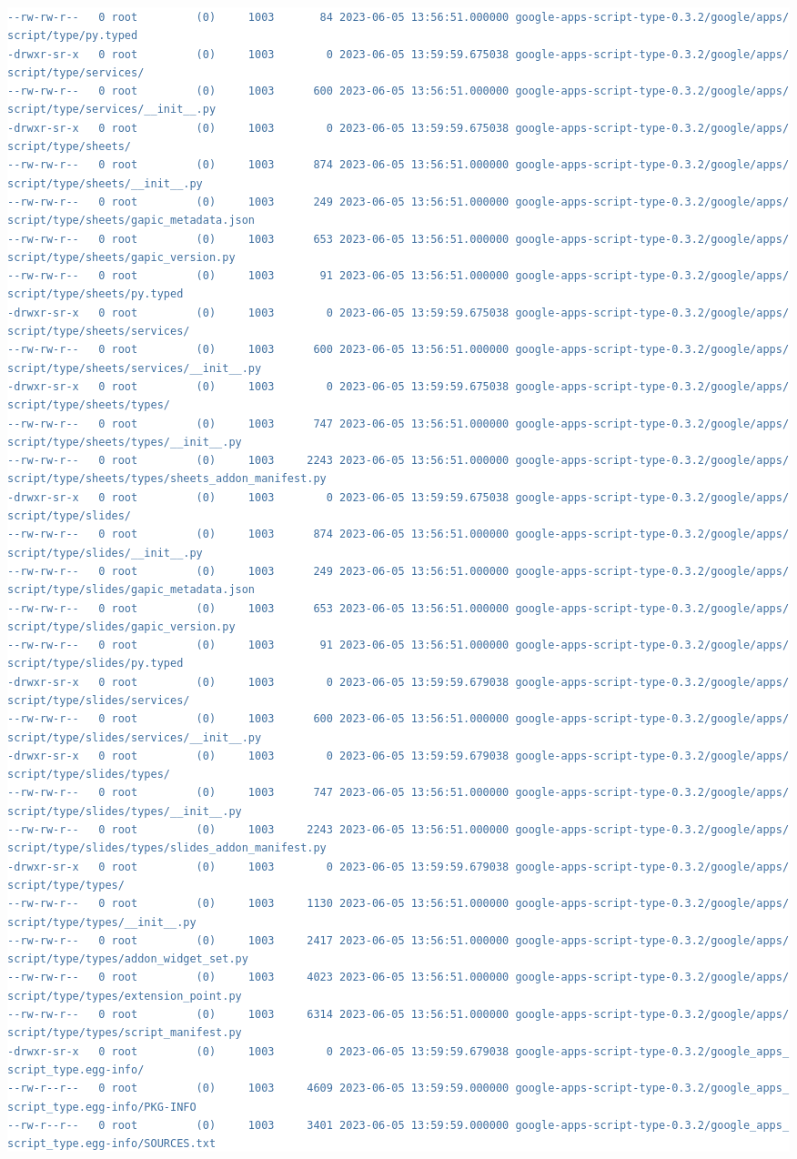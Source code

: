 ```diff
--rw-rw-r--   0 root         (0)     1003       84 2023-06-05 13:56:51.000000 google-apps-script-type-0.3.2/google/apps/script/type/py.typed
-drwxr-sr-x   0 root         (0)     1003        0 2023-06-05 13:59:59.675038 google-apps-script-type-0.3.2/google/apps/script/type/services/
--rw-rw-r--   0 root         (0)     1003      600 2023-06-05 13:56:51.000000 google-apps-script-type-0.3.2/google/apps/script/type/services/__init__.py
-drwxr-sr-x   0 root         (0)     1003        0 2023-06-05 13:59:59.675038 google-apps-script-type-0.3.2/google/apps/script/type/sheets/
--rw-rw-r--   0 root         (0)     1003      874 2023-06-05 13:56:51.000000 google-apps-script-type-0.3.2/google/apps/script/type/sheets/__init__.py
--rw-rw-r--   0 root         (0)     1003      249 2023-06-05 13:56:51.000000 google-apps-script-type-0.3.2/google/apps/script/type/sheets/gapic_metadata.json
--rw-rw-r--   0 root         (0)     1003      653 2023-06-05 13:56:51.000000 google-apps-script-type-0.3.2/google/apps/script/type/sheets/gapic_version.py
--rw-rw-r--   0 root         (0)     1003       91 2023-06-05 13:56:51.000000 google-apps-script-type-0.3.2/google/apps/script/type/sheets/py.typed
-drwxr-sr-x   0 root         (0)     1003        0 2023-06-05 13:59:59.675038 google-apps-script-type-0.3.2/google/apps/script/type/sheets/services/
--rw-rw-r--   0 root         (0)     1003      600 2023-06-05 13:56:51.000000 google-apps-script-type-0.3.2/google/apps/script/type/sheets/services/__init__.py
-drwxr-sr-x   0 root         (0)     1003        0 2023-06-05 13:59:59.675038 google-apps-script-type-0.3.2/google/apps/script/type/sheets/types/
--rw-rw-r--   0 root         (0)     1003      747 2023-06-05 13:56:51.000000 google-apps-script-type-0.3.2/google/apps/script/type/sheets/types/__init__.py
--rw-rw-r--   0 root         (0)     1003     2243 2023-06-05 13:56:51.000000 google-apps-script-type-0.3.2/google/apps/script/type/sheets/types/sheets_addon_manifest.py
-drwxr-sr-x   0 root         (0)     1003        0 2023-06-05 13:59:59.675038 google-apps-script-type-0.3.2/google/apps/script/type/slides/
--rw-rw-r--   0 root         (0)     1003      874 2023-06-05 13:56:51.000000 google-apps-script-type-0.3.2/google/apps/script/type/slides/__init__.py
--rw-rw-r--   0 root         (0)     1003      249 2023-06-05 13:56:51.000000 google-apps-script-type-0.3.2/google/apps/script/type/slides/gapic_metadata.json
--rw-rw-r--   0 root         (0)     1003      653 2023-06-05 13:56:51.000000 google-apps-script-type-0.3.2/google/apps/script/type/slides/gapic_version.py
--rw-rw-r--   0 root         (0)     1003       91 2023-06-05 13:56:51.000000 google-apps-script-type-0.3.2/google/apps/script/type/slides/py.typed
-drwxr-sr-x   0 root         (0)     1003        0 2023-06-05 13:59:59.679038 google-apps-script-type-0.3.2/google/apps/script/type/slides/services/
--rw-rw-r--   0 root         (0)     1003      600 2023-06-05 13:56:51.000000 google-apps-script-type-0.3.2/google/apps/script/type/slides/services/__init__.py
-drwxr-sr-x   0 root         (0)     1003        0 2023-06-05 13:59:59.679038 google-apps-script-type-0.3.2/google/apps/script/type/slides/types/
--rw-rw-r--   0 root         (0)     1003      747 2023-06-05 13:56:51.000000 google-apps-script-type-0.3.2/google/apps/script/type/slides/types/__init__.py
--rw-rw-r--   0 root         (0)     1003     2243 2023-06-05 13:56:51.000000 google-apps-script-type-0.3.2/google/apps/script/type/slides/types/slides_addon_manifest.py
-drwxr-sr-x   0 root         (0)     1003        0 2023-06-05 13:59:59.679038 google-apps-script-type-0.3.2/google/apps/script/type/types/
--rw-rw-r--   0 root         (0)     1003     1130 2023-06-05 13:56:51.000000 google-apps-script-type-0.3.2/google/apps/script/type/types/__init__.py
--rw-rw-r--   0 root         (0)     1003     2417 2023-06-05 13:56:51.000000 google-apps-script-type-0.3.2/google/apps/script/type/types/addon_widget_set.py
--rw-rw-r--   0 root         (0)     1003     4023 2023-06-05 13:56:51.000000 google-apps-script-type-0.3.2/google/apps/script/type/types/extension_point.py
--rw-rw-r--   0 root         (0)     1003     6314 2023-06-05 13:56:51.000000 google-apps-script-type-0.3.2/google/apps/script/type/types/script_manifest.py
-drwxr-sr-x   0 root         (0)     1003        0 2023-06-05 13:59:59.679038 google-apps-script-type-0.3.2/google_apps_script_type.egg-info/
--rw-r--r--   0 root         (0)     1003     4609 2023-06-05 13:59:59.000000 google-apps-script-type-0.3.2/google_apps_script_type.egg-info/PKG-INFO
--rw-r--r--   0 root         (0)     1003     3401 2023-06-05 13:59:59.000000 google-apps-script-type-0.3.2/google_apps_script_type.egg-info/SOURCES.txt
```